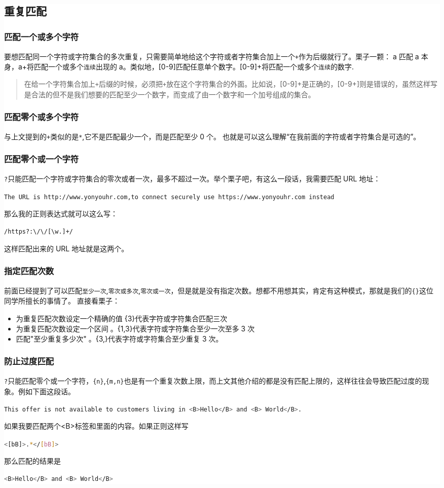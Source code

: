 ## 重复匹配

### 匹配一个或多个字符

要想匹配同一个字符或字符集合的多次重复，只需要简单地给这个字符或者字符集合加上一个`+`作为后缀就行了。栗子一颗：
a 匹配 a 本身，a+将匹配一个或多个`连续`出现的 a。类似地，[0-9]匹配任意单个数字。[0-9]+将匹配一个或多个`连续`的数字.

> 在给一个字符集合加上`+`后缀的时候，必须把`+`放在这个字符集合的外面。比如说，[0-9]+是正确的，[0-9+]则是错误的，虽然这样写是合法的但不是我们想要的匹配至少一个数字，而变成了由一个数字和一个加号组成的集合。

### 匹配零个或多个字符

与上文提到的`+`类似的是`*`,它不是匹配最少一个，而是匹配至少 0 个。
也就是可以这么理解“在我前面的字符或者字符集合是可选的”。

### 匹配零个或一个字符

`?`只能匹配一个字符或字符集合的零次或者一次，最多不超过一次。举个栗子吧，有这么一段话，我需要匹配 URL 地址：

```bash
The URL is http://www.yonyouhr.com,to connect securely use https://www.yonyouhr.com instead
```

那么我的正则表达式就可以这么写：

```bash
/https?:\/\/[\w.]+/
```

这样匹配出来的 URL 地址就是这两个。

### 指定匹配次数

前面已经提到了可以匹配`至少一次`,`零次或多次`,`零次或一次`，但是就是没有指定次数。想都不用想其实，肯定有这种模式，那就是我们的`{}`这位同学所擅长的事情了。
直接看栗子：

- 为重复匹配次数设定一个精确的值 {3}代表字符或字符集合匹配三次
- 为重复匹配次数设定一个区间 。{1,3}代表字符或字符集合至少一次至多 3 次
- 匹配"至少重复多少次" 。{3,}代表字符或字符集合至少重复 3 次。

### 防止过度匹配

`?`只能匹配零个或一个字符，`{n}`,`{m,n}`也是有一个重复次数上限，而上文其他介绍的都是没有匹配上限的，这样往往会导致匹配过度的现象。例如下面这段话。

```bash
This offer is not available to customers living in <B>Hello</B> and <B> World</B>.
```

如果我要匹配两个&lt;B&gt;标签和里面的内容。如果正则这样写

```bash
<[bB]>.*</[bB]>
```

那么匹配的结果是

```bash
<B>Hello</B> and <B> World</B>
```

